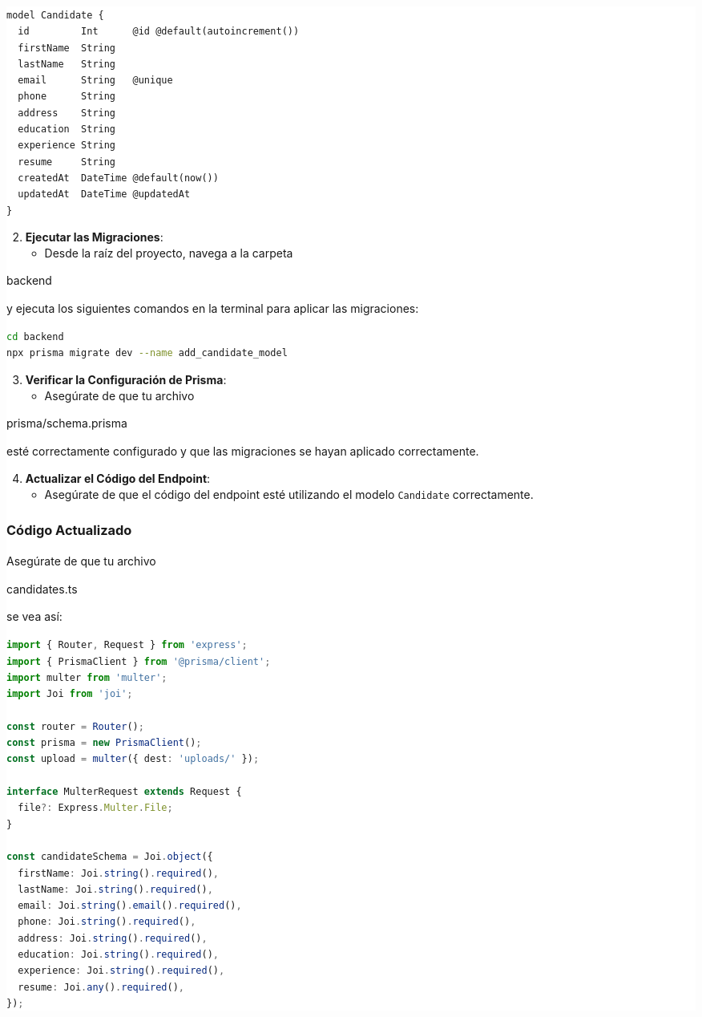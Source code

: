 ```prisma
model Candidate {
  id         Int      @id @default(autoincrement())
  firstName  String
  lastName   String
  email      String   @unique
  phone      String
  address    String
  education  String
  experience String
  resume     String
  createdAt  DateTime @default(now())
  updatedAt  DateTime @updatedAt
}
```

2. **Ejecutar las Migraciones**:
   - Desde la raíz del proyecto, navega a la carpeta 

backend

 y ejecuta los siguientes comandos en la terminal para aplicar las migraciones:

```sh
cd backend
npx prisma migrate dev --name add_candidate_model
```

3. **Verificar la Configuración de Prisma**:
   - Asegúrate de que tu archivo 

prisma/schema.prisma

 esté correctamente configurado y que las migraciones se hayan aplicado correctamente.

4. **Actualizar el Código del Endpoint**:
   - Asegúrate de que el código del endpoint esté utilizando el modelo `Candidate` correctamente.

### Código Actualizado

Asegúrate de que tu archivo 

candidates.ts

 se vea así:

```typescript
import { Router, Request } from 'express';
import { PrismaClient } from '@prisma/client';
import multer from 'multer';
import Joi from 'joi';

const router = Router();
const prisma = new PrismaClient();
const upload = multer({ dest: 'uploads/' });

interface MulterRequest extends Request {
  file?: Express.Multer.File;
}

const candidateSchema = Joi.object({
  firstName: Joi.string().required(),
  lastName: Joi.string().required(),
  email: Joi.string().email().required(),
  phone: Joi.string().required(),
  address: Joi.string().required(),
  education: Joi.string().required(),
  experience: Joi.string().required(),
  resume: Joi.any().required(),
});
```